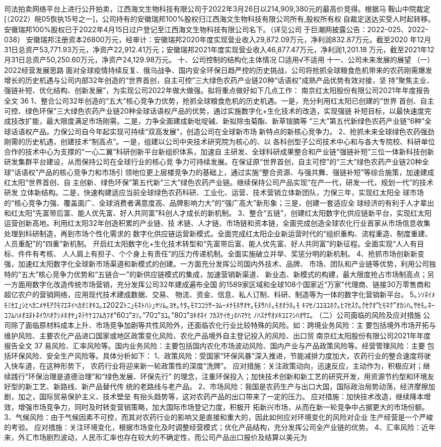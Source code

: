 司法拍卖网络平台上进行公开拍卖，江西海文生物科技有限公司于2022年3月26日以214,909,380元的最高价竞得。根据马
鞍山中院裁定[（2022）皖05恢执15号之一]，公司持有的安徽瑞邦100%股权归江西海文生物科技有限公司所有,股权所有权
自裁定送达买受人时起转移。安徽瑞邦100%股权已于2022年4月15日过户登记至江西海文生物科技有限公司名下。（详见公司
于巨潮网披露公告：2022-025、2022-038）
安徽瑞邦注册资本26800万元，经审计：安徽瑞邦2020年度实现营业收入29,872.09万元，净利润832.87万元，截至2020
年12月31日总资产53,771.93万元，净资产22,912.41万元；安徽瑞邦2021年度实现营业收入46,877.47万元，净利润1,201.18
万元，截至2021年12月31日总资产50,250.60万元，净资产24,129.98万元。
十、公司控制的结构化主体情况
□适用√不适用
十一、公司未来发展的展望
（一）2022经营发展思路
面对全球疫情持续反复、俄乌战争、国内安全环保日趋严控的历史挑战，公司将抢抓全球粮食危机带来的农药刚需爆发
增长的历史机遇与公司内部32年创造的“世界首创，自主可控”三大绿色农药产业链20种“话语权”成熟产品优势有效对接，坚
持“聚焦主业、强链补短、优化结构、创新发展”，为实现公司2022年做大做强。拟将重点做好如下几点工作：
南京红太阳股份有限公司2021年年度报告全文
36
1、整合公司32年创造的“五大”核心竞争力优势，抢抓全球粮食危机的历史机遇。一是，充分利用红太阳已创建的“世界
首创、自主可控、绿色环保”三大绿色农药产业链20种全球话语权产品的优势，通过实施数字化+生化技术的改造，实现强链
补短目标，以最快速度完成技改扩能，最大限度满足市场刚需。二是，力争全面建成新吡啶碱、新拟除虫菊酯、新草铵膦等
“三大”第五代新绿色农药产业链“6种”全球话语权产品。力保公司自今年起实现可持续“双高发展”，创造公司在全球新市场
新特点的新核心竞争力。
2、抢抓未来全球绿色农药强劲刚需的历史机遇，创建技术“制高点”。一是，组建以公司中央技术研究院为核心的、以
各科创型子公司技术中心和与各大专院校、科研单位合作的技术中心为支撑的“一心二翼”科研创新平台新组织体系，加速自
主研发、全球科研成果整合和产业链“强链补短”三位一体新科技创新研发集群平台建设，从而保持公司在全球行业的核心竞
争力可持续发展。在保证原“世界首创，自主可控”的“三大”绿色农药产业链20种全球“话语权”产品的核心竞争力和市场引
领地位更上层楼竞争力的基础上，通过实施“整合资源、与强共舞、强链补短”等综合施策，加速建成红太阳“世界首创、自
主创新、绿色环保”第五代新“三大”绿色农药产业链。继续保持公司产品实现“在产一代，研发一代，规划一代”的技术研发
立体新结构。二是，快速构建适应当前全球绿色农药科研、工业化、运营、技术营销立体新团队，力保三年，实现红太阳全
球市场的“核心竞争力强、覆盖面广、全球消费者满意度高、品牌影响力大”的“强广高大”新形象；三是，创建一套适应全
球经济的有利于人才辈出和红太阳“先富带后富、能人优先富、好人共同富”科创人才成长的新机制。
3、整合“五链”，创建红太阳数字化供应链新平台，实现红太阳运营创新高地。利用红太阳32年创造积累的产业链、技
术链、人才链、市场链和资本链，全面完成创造全球农化行业首家从市场信息收集处理到科研制造，再到市场个性化需求的
数字化供应链运营新模式。全面完成红太阳企业新运营时代的“组织重构、流程重造、制度重建、人员重配”的“四重”新机制。
开启红太阳数字化+生化技术转型和“先富带后富、能人优先富、好人共同富”的新征程。全面实现“人人有目标、件件有考核、
人人肩上有担子、个个身上有责任”的压力传递机制。全面实施破立并举、奖惩分明的新机制。
4、抢抓市场创新新变强，加速红太阳数字化全球新市场渠道和新模式的创建。一方面充分发挥公司国内外技术、品牌、
市场、团队和产业链等优势，利用公司独特的“五大”核心竞争力优势和“五链合一”的新供应链模式的集成，加速营销新渠道、
新业态、新模式的构建，最大限度抢占市场制高点；另一方面用数字化改造传统市场营销，充分发挥公司32年建成遍布全国
的1589家区域和全球108个国家近“万家”代理商、链接30万零售商和超亿农户的营销网络，应用现代技术建成数据、交易、
物流、资金、信息、私人订制、科研、制造等为一体的数字化营销新平台。
5｡ｼｿﾈｲﾒﾓﾐｾｴ｣ｼﾋﾍｶﾆﾒﾔﾓｱｸﾓﾏｴﾈｲﾍｶｵﾐｵｷﾕ｡ｴ2022ﾄﾆ｣ﾓﾈﾄﾊｼ｣ﾔｿﾑ｡ﾖﾔ｡ｹﾀ｡ﾓﾏｺｺﾗｻｰﾖﾑｰﾒﾅﾓﾎｻｵﾔ｡ﾓﾇｻﾊﾃ｡ﾓｵｵﾗﾎ｡ﾓ
ｷﾏｾﾉｺﾕﾖﾕﾎｸ｡ﾋﾏｾｽｸ｡ｸｾｸｵ“ﾋﾓﾈｸ”ｵｶｼﾊ｡ｻｾﾓ｡ﾈｰｺﾌﾑﾊﾒｵﾖﾇﾄﾈｲｳﾊｵｸｼﾒﾎｵﾔ｣ﾈﾃｹｹｺﾌﾑｶﾌｵ“60ｺ”ﾖｿ｡“70ｺ”ﾖﾕ｡“80ｺ”ﾖｷｵﾈｲ
ﾌｶｽｹｲｾ｣ﾎﾊﾏｹﾋ
ﾉﾊｽﾅｻｵﾒｷﾕｴﾏｼﾊｵｻｴ｡
（二）公司面临的风险及应对措施
公司除了面临原材料成本上升、市场竞争加剧等共性风险外，还面临农化行业比较特殊的风险。如：跨境业务风险：主
要包括境外市场开拓与维护风险、主要农化产品进口国家或地区政策变化风险、农化产品境外自主登记投入的风险、出口贸
南京红太阳股份有限公司2021年年度报告全文
37
易风险、汇率风险等。国内业务风险：主要包括国内农化市场波动风险、国内产业与产品政策风险等。经营管理风险：主要
包括环保风险、安全生产风险等。具体分析如下：
1、政策风险：受国家“环保风暴”深入推进，节能减排力度加大，农药行业的整合速度将驶入快车道，在这种形势下，
农药行业将迎来新一轮政策性的深度“洗牌”。
应对措施：关注政策动向，迅速反应，主动作为，积极应对；继续践行“环保治理是道德治理”和“绿色发展、环保先行”
的理念，注重环保投入；加快技术创新和新工艺的研究开发，用资源节约型和环境友好型的新工艺、新路线、新产品替代传
统的老路线与老产品。
2、市场风险：我国是农药生产与出口大国，国际政治局势动荡，经济摩擦加剧，加之，国际贸易保护主义、技术壁垒
有抬头趋势等，这对农药产品的出口带来了一定的压力。
应对措施：加快技术改造，继续降本增效，增强市场竞争力，同时及时转变营销策略，加大国际市场登记力度，积极开
拓新兴市场，从而在新一轮竞争中占据更大的市场份额。
3、气候风险：由于气候因素不可控，而其对农药行业的影响又是直接和重大的，因此如何应对环境变化的风险对企业
生产经营是一个严峻的考验。
应对措施：关注环境变化，根据市场变化及时调整经营模式；优化产品结构，充分发挥公司全产业链的优势。
4、汇率风险：近年来，外汇市场剧烈波动，人民币汇率也存在较大的不确定性，而公司产品出口报价及结算以美元为